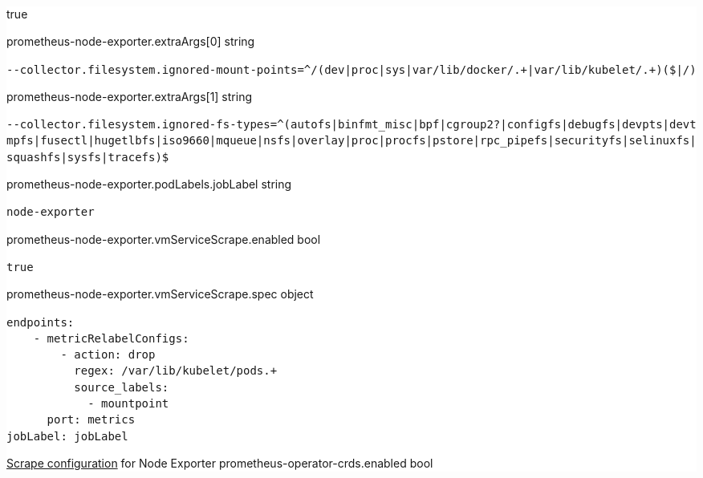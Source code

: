 true
</pre>
</td>
			<td></td>
		</tr>
		<tr>
			<td>prometheus-node-exporter.extraArgs[0]</td>
			<td>string</td>
			<td><pre lang="">
--collector.filesystem.ignored-mount-points=^/(dev|proc|sys|var/lib/docker/.+|var/lib/kubelet/.+)($|/)
</pre>
</td>
			<td></td>
		</tr>
		<tr>
			<td>prometheus-node-exporter.extraArgs[1]</td>
			<td>string</td>
			<td><pre lang="">
--collector.filesystem.ignored-fs-types=^(autofs|binfmt_misc|bpf|cgroup2?|configfs|debugfs|devpts|devtmpfs|fusectl|hugetlbfs|iso9660|mqueue|nsfs|overlay|proc|procfs|pstore|rpc_pipefs|securityfs|selinuxfs|squashfs|sysfs|tracefs)$
</pre>
</td>
			<td></td>
		</tr>
		<tr>
			<td>prometheus-node-exporter.podLabels.jobLabel</td>
			<td>string</td>
			<td><pre lang="">
node-exporter
</pre>
</td>
			<td></td>
		</tr>
		<tr>
			<td>prometheus-node-exporter.vmServiceScrape.enabled</td>
			<td>bool</td>
			<td><pre lang="">
true
</pre>
</td>
			<td></td>
		</tr>
		<tr>
			<td>prometheus-node-exporter.vmServiceScrape.spec</td>
			<td>object</td>
			<td><pre lang="plaintext">
endpoints:
    - metricRelabelConfigs:
        - action: drop
          regex: /var/lib/kubelet/pods.+
          source_labels:
            - mountpoint
      port: metrics
jobLabel: jobLabel
</pre>
</td>
			<td><a href="https://docs.victoriametrics.com/operator/api#vmservicescrapespec">Scrape configuration</a> for Node Exporter</td>
		</tr>
		<tr>
			<td>prometheus-operator-crds.enabled</td>
			<td>bool</td>
